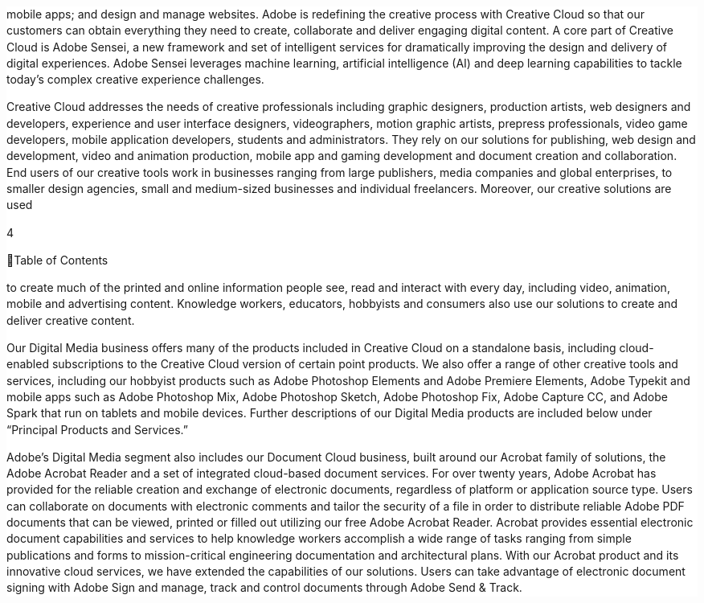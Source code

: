 mobile apps; and design and manage websites. Adobe is redefining the creative process with Creative Cloud so that our customers
can obtain everything they need to create, collaborate and deliver engaging digital content. A core part of Creative Cloud is Adobe
Sensei, a new framework and set of intelligent services for dramatically improving the design and delivery of digital experiences.
Adobe Sensei leverages machine learning, artificial intelligence (AI) and deep learning capabilities to tackle today’s complex
creative experience challenges.

Creative Cloud addresses the needs of creative professionals including graphic designers, production artists, web designers
and developers, experience and user interface designers, videographers, motion graphic artists, prepress professionals, video game
developers, mobile application developers, students and administrators. They rely on our solutions for publishing, web design and
development, video and animation production, mobile app and gaming development and document creation and collaboration.
End users of our creative tools work in businesses ranging from large publishers, media companies and global enterprises, to
smaller design agencies, small and medium-sized businesses and individual freelancers. Moreover, our creative solutions are used

4

Table of Contents

to create much of the printed and online information people see, read and interact with every day, including video, animation,
mobile and advertising content. Knowledge workers, educators, hobbyists and consumers also use our solutions to create and
deliver creative content.

Our Digital Media business offers many of the products included in Creative Cloud on a standalone basis, including cloud-
enabled subscriptions to the Creative Cloud version of certain point products. We also offer a range of other creative tools and
services, including our hobbyist products such as Adobe Photoshop Elements and Adobe Premiere Elements, Adobe Typekit and
mobile apps such as Adobe Photoshop Mix, Adobe Photoshop Sketch, Adobe Photoshop Fix, Adobe Capture CC, and Adobe Spark
that run on tablets and mobile devices. Further descriptions of our Digital Media products are included below under “Principal
Products and Services.”

Adobe’s Digital Media segment also includes our Document Cloud business, built around our Acrobat family of solutions,
the Adobe Acrobat Reader and a set of integrated cloud-based document services. For over twenty years, Adobe Acrobat has
provided for the reliable creation and exchange of electronic documents, regardless of platform or application source type. Users
can collaborate on documents with electronic comments and tailor the security of a file in order to distribute reliable Adobe PDF
documents that can be viewed, printed or filled out utilizing our free Adobe Acrobat Reader. Acrobat provides essential electronic
document capabilities and services to help knowledge workers accomplish a wide range of tasks ranging from simple publications
and forms to mission-critical engineering documentation and architectural plans. With our Acrobat product and its innovative
cloud services, we have extended the capabilities of our solutions. Users can take advantage of electronic document signing with
Adobe Sign and manage, track and control documents through Adobe Send & Track.
